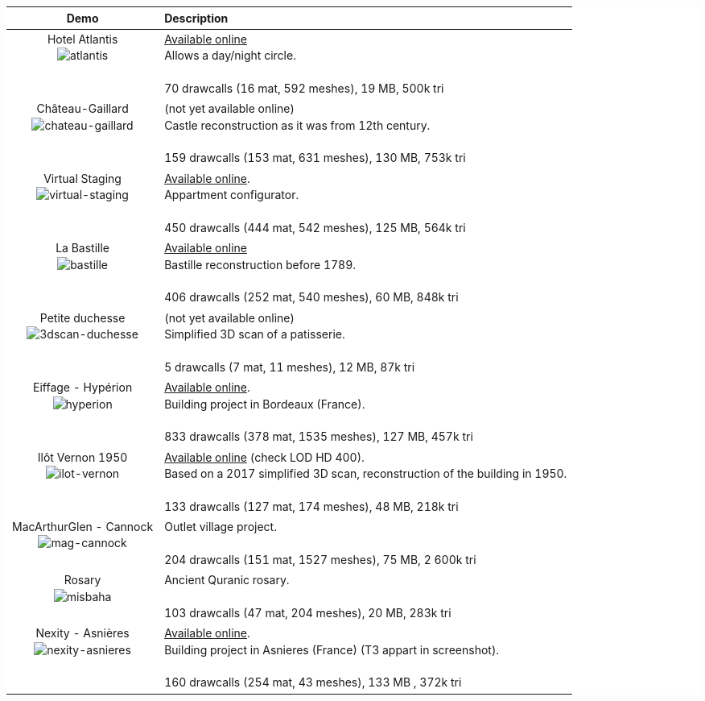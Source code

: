 Demo | Description
:---: | :---
Hotel Atlantis<br>![atlantis](why-use-runtime-for-artists/demo/atlantis.jpg) | [Available online](http://www.axeon.fr/CLIENT/UAE/Showreel/MAQUETTE_3D/3DRT/)<br>Allows a day/night circle.<br><br>70 drawcalls (16 mat, 592 meshes), 19 MB, 500k tri 
Château-Gaillard<br>![chateau-gaillard](why-use-runtime-for-artists/demo/chateau-gaillard.jpg) | (not yet available online)<br>Castle reconstruction as it was from 12th century.<br><br>159 drawcalls (153 mat, 631 meshes), 130 MB, 753k tri 
Virtual Staging<br>![virtual-staging](why-use-runtime-for-artists/demo/virtual-staging.jpg) | [Available online](http://axeon.fr/CLIENT/INFIME/Virtual_Staging_V2/).<br>Appartment configurator.<br><br>450 drawcalls (444 mat, 542 meshes), 125 MB, 564k tri
La Bastille<br>![bastille](why-use-runtime-for-artists/demo/bastille.jpg) | [Available online](http://www.axeon.fr/CLIENT/AXEON_SOFTWARE/PARIS_Bastille/)<br>Bastille reconstruction before 1789.<br><br>406 drawcalls (252 mat, 540 meshes), 60 MB, 848k tri 
Petite duchesse<br>![3dscan-duchesse](why-use-runtime-for-artists/demo/3dscan-duchesse.jpg) | (not yet available online)<br>Simplified 3D scan of a patisserie.<br><br>5 drawcalls (7 mat, 11 meshes), 12 MB, 87k tri 
Eiffage - Hypérion<br>![hyperion](why-use-runtime-for-artists/demo/hyperion.jpg) | [Available online](http://axeon.fr/CLIENT/EIFFAGE/Bordeaux.Hyperion/MAQUETTE_RT/).<br>Building project in Bordeaux (France).<br><br>833 drawcalls (378 mat, 1535 meshes), 127 MB, 457k tri 
Ilôt Vernon 1950<br>![ilot-vernon](why-use-runtime-for-artists/demo/ilot-vernon.jpg) | [Available online](https://www.axeon.fr/CLIENT/AXEON_360/3DScan/Vernon_Pasteur/) (check LOD HD 400).<br>Based on a 2017 simplified 3D scan, reconstruction of the building in 1950.<br><br>133 drawcalls (127 mat, 174 meshes), 48 MB, 218k tri 
MacArthurGlen - Cannock<br>![mag-cannock](why-use-runtime-for-artists/demo/mag-cannock.jpg) | Outlet village project.<br><br>204 drawcalls (151 mat, 1527 meshes), 75 MB, 2 600k tri 
Rosary<br>![misbaha](why-use-runtime-for-artists/demo/misbaha.jpg) | Ancient Quranic rosary.<br><br>103 drawcalls (47 mat, 204 meshes), 20 MB, 283k tri 
Nexity - Asnières<br>![nexity-asnieres](why-use-runtime-for-artists/demo/nexity-asnieres.jpg) | [Available online](http://axeon.fr/CLIENT/NEXITY/Asnieres/).<br>Building project in Asnieres (France) (T3 appart in screenshot).<br><br>160 drawcalls (254 mat, 43 meshes), 133 MB , 372k tri

